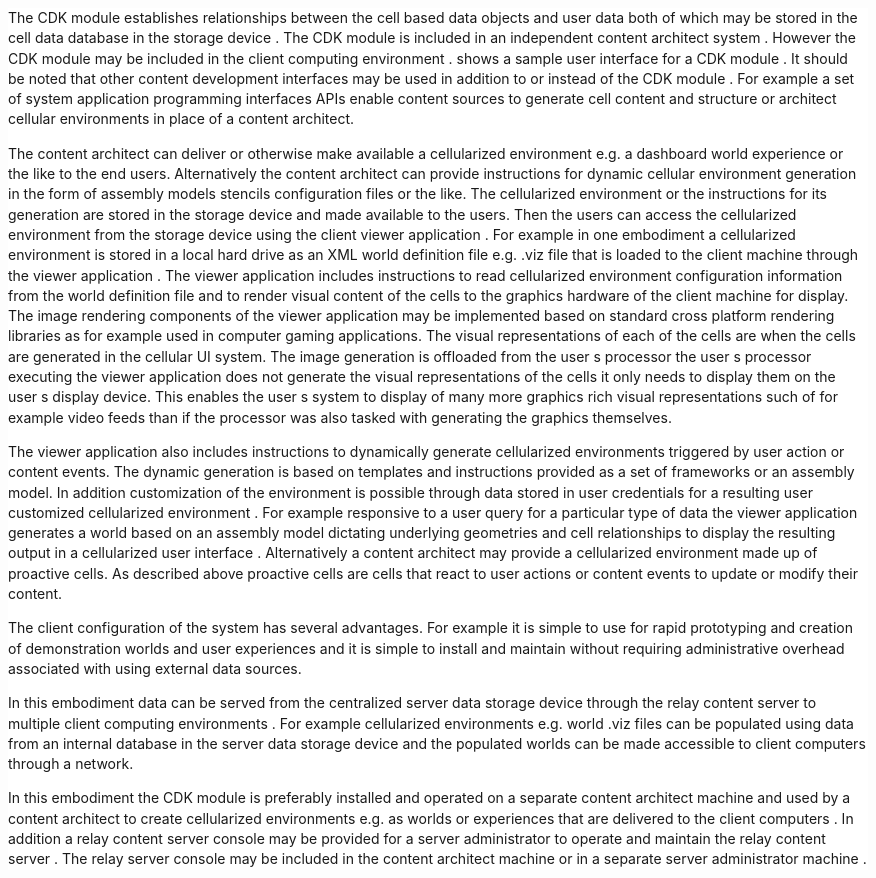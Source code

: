 The CDK module establishes relationships between the cell based data objects and user data both of which may be stored in the cell data database in the storage device . The CDK module is included in an independent content architect system . However the CDK module may be included in the client computing environment . shows a sample user interface for a CDK module . It should be noted that other content development interfaces may be used in addition to or instead of the CDK module . For example a set of system application programming interfaces APIs enable content sources to generate cell content and structure or architect cellular environments in place of a content architect.

The content architect can deliver or otherwise make available a cellularized environment e.g. a dashboard world experience or the like to the end users. Alternatively the content architect can provide instructions for dynamic cellular environment generation in the form of assembly models stencils configuration files or the like. The cellularized environment or the instructions for its generation are stored in the storage device and made available to the users. Then the users can access the cellularized environment from the storage device using the client viewer application . For example in one embodiment a cellularized environment is stored in a local hard drive as an XML world definition file e.g. .viz file that is loaded to the client machine through the viewer application . The viewer application includes instructions to read cellularized environment configuration information from the world definition file and to render visual content of the cells to the graphics hardware of the client machine for display. The image rendering components of the viewer application may be implemented based on standard cross platform rendering libraries as for example used in computer gaming applications. The visual representations of each of the cells are when the cells are generated in the cellular UI system. The image generation is offloaded from the user s processor the user s processor executing the viewer application does not generate the visual representations of the cells it only needs to display them on the user s display device. This enables the user s system to display of many more graphics rich visual representations such of for example video feeds than if the processor was also tasked with generating the graphics themselves.

The viewer application also includes instructions to dynamically generate cellularized environments triggered by user action or content events. The dynamic generation is based on templates and instructions provided as a set of frameworks or an assembly model. In addition customization of the environment is possible through data stored in user credentials for a resulting user customized cellularized environment . For example responsive to a user query for a particular type of data the viewer application generates a world based on an assembly model dictating underlying geometries and cell relationships to display the resulting output in a cellularized user interface . Alternatively a content architect may provide a cellularized environment made up of proactive cells. As described above proactive cells are cells that react to user actions or content events to update or modify their content.

The client configuration of the system has several advantages. For example it is simple to use for rapid prototyping and creation of demonstration worlds and user experiences and it is simple to install and maintain without requiring administrative overhead associated with using external data sources.

In this embodiment data can be served from the centralized server data storage device through the relay content server to multiple client computing environments . For example cellularized environments e.g. world .viz files can be populated using data from an internal database in the server data storage device and the populated worlds can be made accessible to client computers through a network.

In this embodiment the CDK module is preferably installed and operated on a separate content architect machine and used by a content architect to create cellularized environments e.g. as worlds or experiences that are delivered to the client computers . In addition a relay content server console may be provided for a server administrator to operate and maintain the relay content server . The relay server console may be included in the content architect machine or in a separate server administrator machine .
